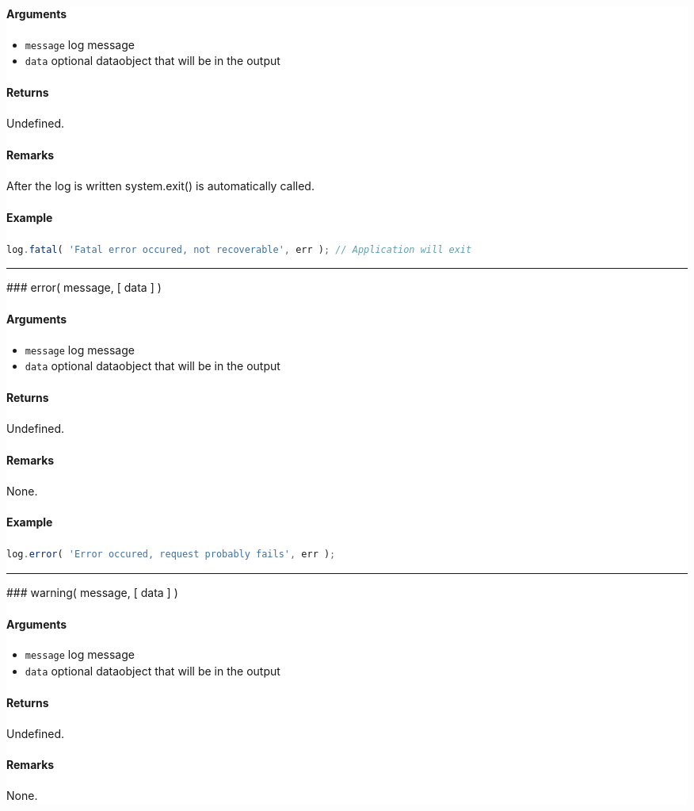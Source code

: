 #### Arguments

* `message` log message
* `data` optional dataobject that will be in the output

#### Returns
Undefined.

#### Remarks
After the log is written system.exit() is automatically called.

#### Example

```javascript
log.fatal( 'Fatal error occured, not recoverable', err ); // Application will exit
```
---

<a name="logError">
### error( message, [ data ] )
</a>

#### Arguments

* `message` log message
* `data` optional dataobject that will be in the output

#### Returns
Undefined.

#### Remarks
None.

#### Example

```javascript
log.error( 'Error occured, request probably fails', err );
```
---

<a name="logWarning">
### warning( message, [ data ] )
</a>

#### Arguments

* `message` log message
* `data` optional dataobject that will be in the output

#### Returns
Undefined.

#### Remarks
None.
